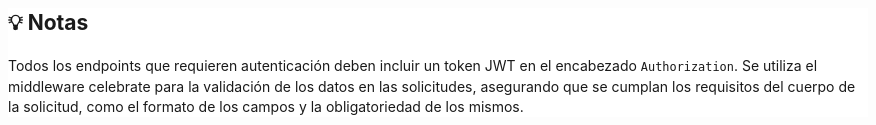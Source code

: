 ## 💡 Notas
Todos los endpoints que requieren autenticación deben incluir un token JWT en el encabezado `Authorization`.
Se utiliza el middleware celebrate para la validación de los datos en las solicitudes, asegurando que se cumplan los requisitos del cuerpo de la solicitud, como el formato de los campos y la obligatoriedad de los mismos.

